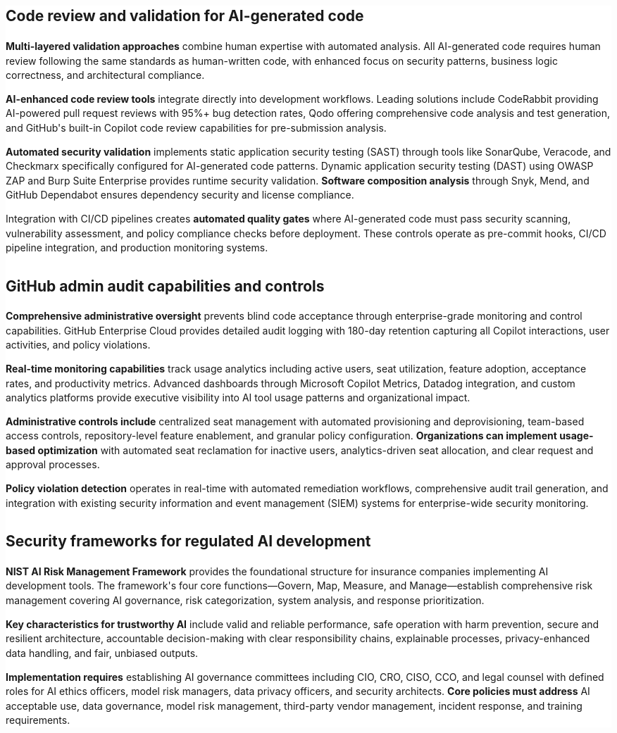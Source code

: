 ## Code review and validation for AI-generated code

**Multi-layered validation approaches** combine human expertise with automated analysis. All AI-generated code requires human review following the same standards as human-written code, with enhanced focus on security patterns, business logic correctness, and architectural compliance.

**AI-enhanced code review tools** integrate directly into development workflows. Leading solutions include CodeRabbit providing AI-powered pull request reviews with 95%+ bug detection rates, Qodo offering comprehensive code analysis and test generation, and GitHub's built-in Copilot code review capabilities for pre-submission analysis.

**Automated security validation** implements static application security testing (SAST) through tools like SonarQube, Veracode, and Checkmarx specifically configured for AI-generated code patterns. Dynamic application security testing (DAST) using OWASP ZAP and Burp Suite Enterprise provides runtime security validation. **Software composition analysis** through Snyk, Mend, and GitHub Dependabot ensures dependency security and license compliance.

Integration with CI/CD pipelines creates **automated quality gates** where AI-generated code must pass security scanning, vulnerability assessment, and policy compliance checks before deployment. These controls operate as pre-commit hooks, CI/CD pipeline integration, and production monitoring systems.

## GitHub admin audit capabilities and controls

**Comprehensive administrative oversight** prevents blind code acceptance through enterprise-grade monitoring and control capabilities. GitHub Enterprise Cloud provides detailed audit logging with 180-day retention capturing all Copilot interactions, user activities, and policy violations.

**Real-time monitoring capabilities** track usage analytics including active users, seat utilization, feature adoption, acceptance rates, and productivity metrics. Advanced dashboards through Microsoft Copilot Metrics, Datadog integration, and custom analytics platforms provide executive visibility into AI tool usage patterns and organizational impact.

**Administrative controls include** centralized seat management with automated provisioning and deprovisioning, team-based access controls, repository-level feature enablement, and granular policy configuration. **Organizations can implement usage-based optimization** with automated seat reclamation for inactive users, analytics-driven seat allocation, and clear request and approval processes.

**Policy violation detection** operates in real-time with automated remediation workflows, comprehensive audit trail generation, and integration with existing security information and event management (SIEM) systems for enterprise-wide security monitoring.

## Security frameworks for regulated AI development

**NIST AI Risk Management Framework** provides the foundational structure for insurance companies implementing AI development tools. The framework's four core functions—Govern, Map, Measure, and Manage—establish comprehensive risk management covering AI governance, risk categorization, system analysis, and response prioritization.

**Key characteristics for trustworthy AI** include valid and reliable performance, safe operation with harm prevention, secure and resilient architecture, accountable decision-making with clear responsibility chains, explainable processes, privacy-enhanced data handling, and fair, unbiased outputs.

**Implementation requires** establishing AI governance committees including CIO, CRO, CISO, CCO, and legal counsel with defined roles for AI ethics officers, model risk managers, data privacy officers, and security architects. **Core policies must address** AI acceptable use, data governance, model risk management, third-party vendor management, incident response, and training requirements.
